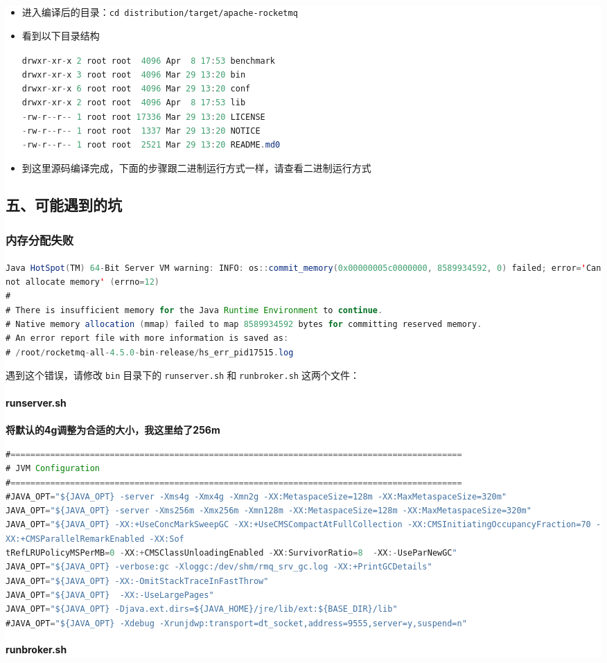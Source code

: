 - 进入编译后的目录：```cd distribution/target/apache-rocketmq```

- 看到以下目录结构

    ```java
    drwxr-xr-x 2 root root  4096 Apr  8 17:53 benchmark
    drwxr-xr-x 3 root root  4096 Mar 29 13:20 bin
    drwxr-xr-x 6 root root  4096 Mar 29 13:20 conf
    drwxr-xr-x 2 root root  4096 Apr  8 17:53 lib
    -rw-r--r-- 1 root root 17336 Mar 29 13:20 LICENSE
    -rw-r--r-- 1 root root  1337 Mar 29 13:20 NOTICE
    -rw-r--r-- 1 root root  2521 Mar 29 13:20 README.md0
    ```

- 到这里源码编译完成，下面的步骤跟二进制运行方式一样，请查看二进制运行方式

## 五、可能遇到的坑

### 内存分配失败

```java
Java HotSpot(TM) 64-Bit Server VM warning: INFO: os::commit_memory(0x00000005c0000000, 8589934592, 0) failed; error='Cannot allocate memory' (errno=12)
#
# There is insufficient memory for the Java Runtime Environment to continue.
# Native memory allocation (mmap) failed to map 8589934592 bytes for committing reserved memory.
# An error report file with more information is saved as:
# /root/rocketmq-all-4.5.0-bin-release/hs_err_pid17515.log
```

遇到这个错误，请修改 ```bin``` 目录下的 ```runserver.sh``` 和 ```runbroker.sh``` 这两个文件：

#### runserver.sh

**将默认的4g调整为合适的大小，我这里给了256m**

```java
#===========================================================================================
# JVM Configuration
#===========================================================================================
#JAVA_OPT="${JAVA_OPT} -server -Xms4g -Xmx4g -Xmn2g -XX:MetaspaceSize=128m -XX:MaxMetaspaceSize=320m"
JAVA_OPT="${JAVA_OPT} -server -Xms256m -Xmx256m -Xmn128m -XX:MetaspaceSize=128m -XX:MaxMetaspaceSize=320m"
JAVA_OPT="${JAVA_OPT} -XX:+UseConcMarkSweepGC -XX:+UseCMSCompactAtFullCollection -XX:CMSInitiatingOccupancyFraction=70 -XX:+CMSParallelRemarkEnabled -XX:Sof
tRefLRUPolicyMSPerMB=0 -XX:+CMSClassUnloadingEnabled -XX:SurvivorRatio=8  -XX:-UseParNewGC"
JAVA_OPT="${JAVA_OPT} -verbose:gc -Xloggc:/dev/shm/rmq_srv_gc.log -XX:+PrintGCDetails"
JAVA_OPT="${JAVA_OPT} -XX:-OmitStackTraceInFastThrow"
JAVA_OPT="${JAVA_OPT}  -XX:-UseLargePages"
JAVA_OPT="${JAVA_OPT} -Djava.ext.dirs=${JAVA_HOME}/jre/lib/ext:${BASE_DIR}/lib"
#JAVA_OPT="${JAVA_OPT} -Xdebug -Xrunjdwp:transport=dt_socket,address=9555,server=y,suspend=n"
```

#### runbroker.sh
